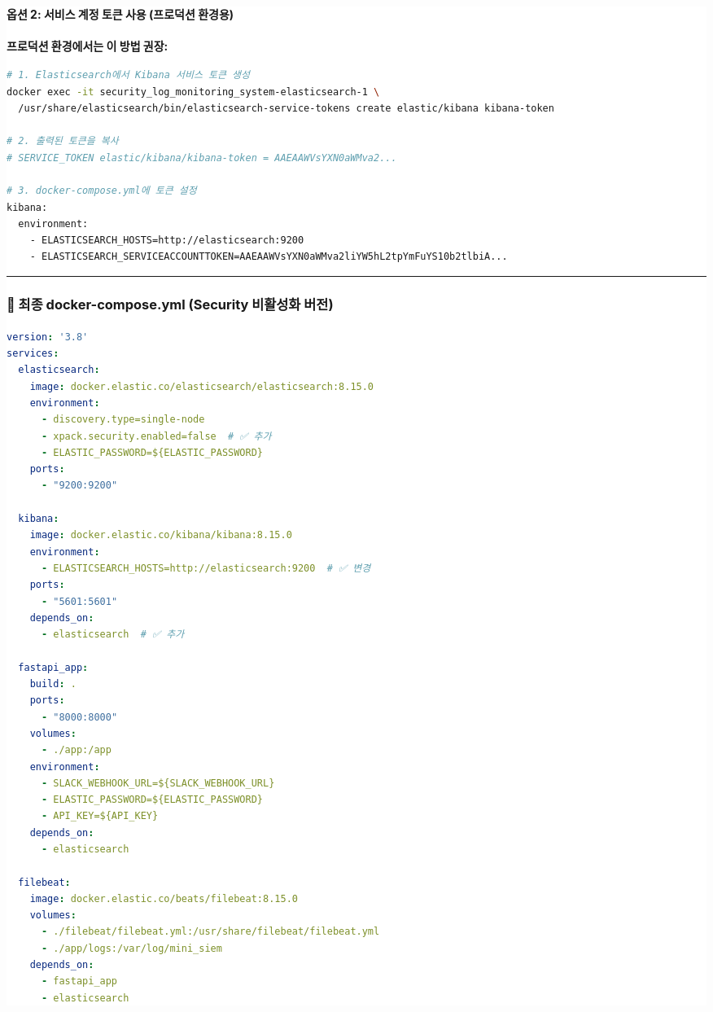
#### 옵션 2: 서비스 계정 토큰 사용 (프로덕션 환경용)

**프로덕션 환경에서는 이 방법 권장:**

```bash
# 1. Elasticsearch에서 Kibana 서비스 토큰 생성
docker exec -it security_log_monitoring_system-elasticsearch-1 \
  /usr/share/elasticsearch/bin/elasticsearch-service-tokens create elastic/kibana kibana-token

# 2. 출력된 토큰을 복사
# SERVICE_TOKEN elastic/kibana/kibana-token = AAEAAWVsYXN0aWMva2...

# 3. docker-compose.yml에 토큰 설정
kibana:
  environment:
    - ELASTICSEARCH_HOSTS=http://elasticsearch:9200
    - ELASTICSEARCH_SERVICEACCOUNTTOKEN=AAEAAWVsYXN0aWMva2liYW5hL2tpYmFuYS10b2tlbiA...
```

---

### 📝 최종 docker-compose.yml (Security 비활성화 버전)

```yaml
version: '3.8'
services:
  elasticsearch:
    image: docker.elastic.co/elasticsearch/elasticsearch:8.15.0
    environment:
      - discovery.type=single-node
      - xpack.security.enabled=false  # ✅ 추가
      - ELASTIC_PASSWORD=${ELASTIC_PASSWORD}
    ports:
      - "9200:9200"

  kibana:
    image: docker.elastic.co/kibana/kibana:8.15.0
    environment:
      - ELASTICSEARCH_HOSTS=http://elasticsearch:9200  # ✅ 변경
    ports:
      - "5601:5601"
    depends_on:
      - elasticsearch  # ✅ 추가

  fastapi_app:
    build: .
    ports:
      - "8000:8000"
    volumes:
      - ./app:/app
    environment:
      - SLACK_WEBHOOK_URL=${SLACK_WEBHOOK_URL}
      - ELASTIC_PASSWORD=${ELASTIC_PASSWORD}
      - API_KEY=${API_KEY}
    depends_on:
      - elasticsearch

  filebeat:
    image: docker.elastic.co/beats/filebeat:8.15.0
    volumes:
      - ./filebeat/filebeat.yml:/usr/share/filebeat/filebeat.yml
      - ./app/logs:/var/log/mini_siem
    depends_on:
      - fastapi_app
      - elasticsearch
```